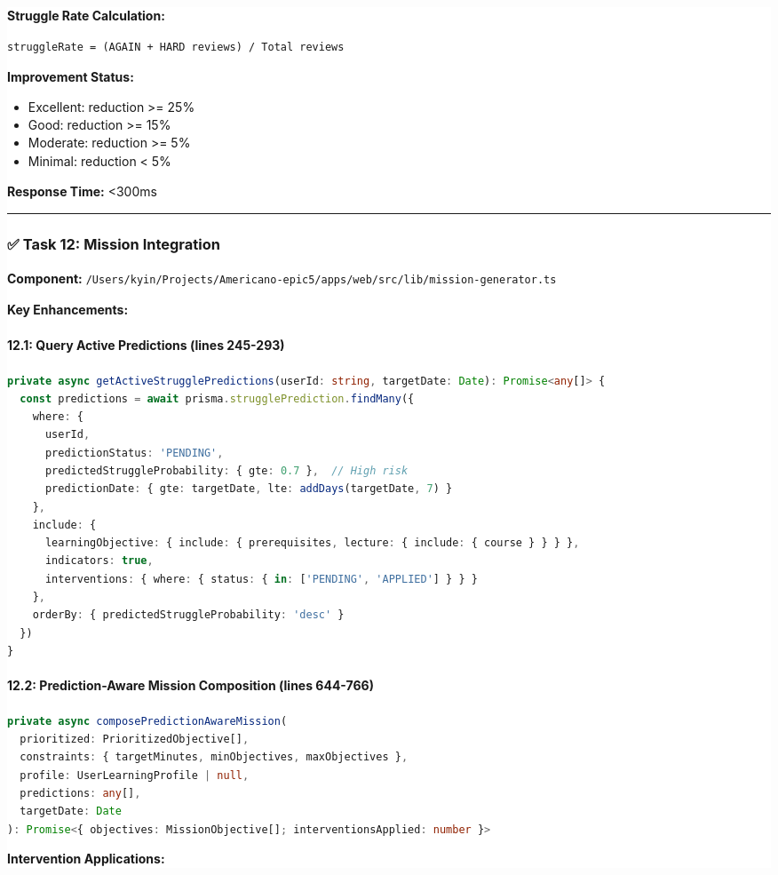 **Struggle Rate Calculation:**
```
struggleRate = (AGAIN + HARD reviews) / Total reviews
```

**Improvement Status:**
- Excellent: reduction >= 25%
- Good: reduction >= 15%
- Moderate: reduction >= 5%
- Minimal: reduction < 5%

**Response Time:** <300ms

---

### ✅ Task 12: Mission Integration

**Component:** `/Users/kyin/Projects/Americano-epic5/apps/web/src/lib/mission-generator.ts`

**Key Enhancements:**

#### 12.1: Query Active Predictions (lines 245-293)
```typescript
private async getActiveStrugglePredictions(userId: string, targetDate: Date): Promise<any[]> {
  const predictions = await prisma.strugglePrediction.findMany({
    where: {
      userId,
      predictionStatus: 'PENDING',
      predictedStruggleProbability: { gte: 0.7 },  // High risk
      predictionDate: { gte: targetDate, lte: addDays(targetDate, 7) }
    },
    include: {
      learningObjective: { include: { prerequisites, lecture: { include: { course } } } },
      indicators: true,
      interventions: { where: { status: { in: ['PENDING', 'APPLIED'] } } }
    },
    orderBy: { predictedStruggleProbability: 'desc' }
  })
}
```

#### 12.2: Prediction-Aware Mission Composition (lines 644-766)
```typescript
private async composePredictionAwareMission(
  prioritized: PrioritizedObjective[],
  constraints: { targetMinutes, minObjectives, maxObjectives },
  profile: UserLearningProfile | null,
  predictions: any[],
  targetDate: Date
): Promise<{ objectives: MissionObjective[]; interventionsApplied: number }>
```

**Intervention Applications:**

